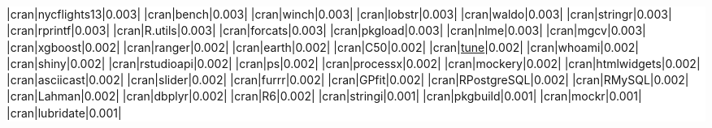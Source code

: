 |cran|nycflights13|0.003|
|cran|bench|0.003|
|cran|winch|0.003|
|cran|lobstr|0.003|
|cran|waldo|0.003|
|cran|stringr|0.003|
|cran|rprintf|0.003|
|cran|R.utils|0.003|
|cran|forcats|0.003|
|cran|pkgload|0.003|
|cran|nlme|0.003|
|cran|mgcv|0.003|
|cran|xgboost|0.002|
|cran|ranger|0.002|
|cran|earth|0.002|
|cran|C50|0.002|
|cran|[tune](https://tune.tidymodels.org/)|0.002|
|cran|whoami|0.002|
|cran|shiny|0.002|
|cran|rstudioapi|0.002|
|cran|ps|0.002|
|cran|processx|0.002|
|cran|mockery|0.002|
|cran|htmlwidgets|0.002|
|cran|asciicast|0.002|
|cran|slider|0.002|
|cran|furrr|0.002|
|cran|GPfit|0.002|
|cran|RPostgreSQL|0.002|
|cran|RMySQL|0.002|
|cran|Lahman|0.002|
|cran|dbplyr|0.002|
|cran|R6|0.002|
|cran|stringi|0.001|
|cran|pkgbuild|0.001|
|cran|mockr|0.001|
|cran|lubridate|0.001|